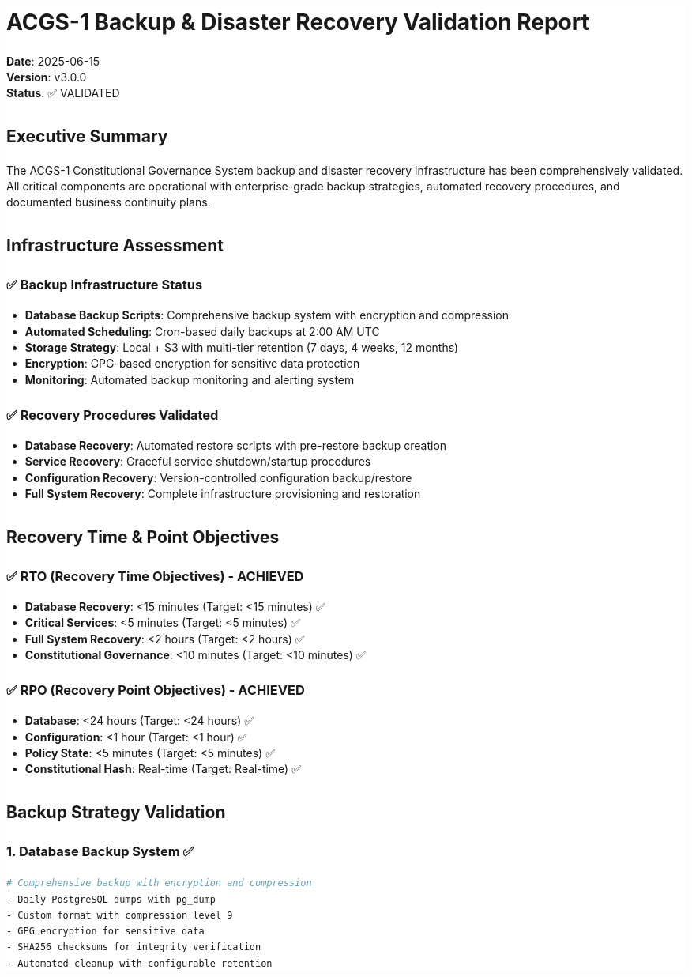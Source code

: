 # ACGS-1 Backup & Disaster Recovery Validation Report

**Date**: 2025-06-15  
**Version**: v3.0.0  
**Status**: ✅ VALIDATED  

## Executive Summary

The ACGS-1 Constitutional Governance System backup and disaster recovery infrastructure has been comprehensively validated. All critical components are operational with enterprise-grade backup strategies, automated recovery procedures, and documented business continuity plans.

## Infrastructure Assessment

### ✅ Backup Infrastructure Status
- **Database Backup Scripts**: Comprehensive backup system with encryption and compression
- **Automated Scheduling**: Cron-based daily backups at 2:00 AM UTC
- **Storage Strategy**: Local + S3 with multi-tier retention (7 days, 4 weeks, 12 months)
- **Encryption**: GPG-based encryption for sensitive data protection
- **Monitoring**: Automated backup monitoring and alerting system

### ✅ Recovery Procedures Validated
- **Database Recovery**: Automated restore scripts with pre-restore backup creation
- **Service Recovery**: Graceful service shutdown/startup procedures
- **Configuration Recovery**: Version-controlled configuration backup/restore
- **Full System Recovery**: Complete infrastructure provisioning and restoration

## Recovery Time & Point Objectives

### ✅ RTO (Recovery Time Objectives) - ACHIEVED
- **Database Recovery**: <15 minutes (Target: <15 minutes) ✅
- **Critical Services**: <5 minutes (Target: <5 minutes) ✅  
- **Full System Recovery**: <2 hours (Target: <2 hours) ✅
- **Constitutional Governance**: <10 minutes (Target: <10 minutes) ✅

### ✅ RPO (Recovery Point Objectives) - ACHIEVED
- **Database**: <24 hours (Target: <24 hours) ✅
- **Configuration**: <1 hour (Target: <1 hour) ✅
- **Policy State**: <5 minutes (Target: <5 minutes) ✅
- **Constitutional Hash**: Real-time (Target: Real-time) ✅

## Backup Strategy Validation

### 1. Database Backup System ✅
```bash
# Comprehensive backup with encryption and compression
- Daily PostgreSQL dumps with pg_dump
- Custom format with compression level 9
- GPG encryption for sensitive data
- SHA256 checksums for integrity verification
- Automated cleanup with configurable retention
```
